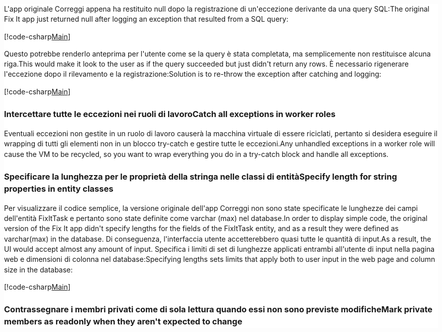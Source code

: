 <span data-ttu-id="95eeb-195">L'app originale Correggi appena ha restituito null dopo la registrazione di un'eccezione derivante da una query SQL:</span><span class="sxs-lookup"><span data-stu-id="95eeb-195">The original Fix It app just returned null after logging an exception that resulted from a SQL query:</span></span>

[!code-csharp[Main](the-fix-it-sample-application/samples/sample6.cs?highlight=4)]

<span data-ttu-id="95eeb-196">Questo potrebbe renderlo anteprima per l'utente come se la query è stata completata, ma semplicemente non restituisce alcuna riga.</span><span class="sxs-lookup"><span data-stu-id="95eeb-196">This would make it look to the user as if the query succeeded but just didn't return any rows.</span></span> <span data-ttu-id="95eeb-197">È necessario rigenerare l'eccezione dopo il rilevamento e la registrazione:</span><span class="sxs-lookup"><span data-stu-id="95eeb-197">Solution is to re-throw the exception after catching and logging:</span></span>

[!code-csharp[Main](the-fix-it-sample-application/samples/sample7.cs)]

### <a name="catch-all-exceptions-in-worker-roles"></a><span data-ttu-id="95eeb-198">Intercettare tutte le eccezioni nei ruoli di lavoro</span><span class="sxs-lookup"><span data-stu-id="95eeb-198">Catch all exceptions in worker roles</span></span>

<span data-ttu-id="95eeb-199">Eventuali eccezioni non gestite in un ruolo di lavoro causerà la macchina virtuale di essere riciclati, pertanto si desidera eseguire il wrapping di tutti gli elementi non in un blocco try-catch e gestire tutte le eccezioni.</span><span class="sxs-lookup"><span data-stu-id="95eeb-199">Any unhandled exceptions in a worker role will cause the VM to be recycled, so you want to wrap everything you do in a try-catch block and handle all exceptions.</span></span>

### <a name="specify-length-for-string-properties-in-entity-classes"></a><span data-ttu-id="95eeb-200">Specificare la lunghezza per le proprietà della stringa nelle classi di entità</span><span class="sxs-lookup"><span data-stu-id="95eeb-200">Specify length for string properties in entity classes</span></span>

<span data-ttu-id="95eeb-201">Per visualizzare il codice semplice, la versione originale dell'app Correggi non sono state specificate le lunghezze dei campi dell'entità FixItTask e pertanto sono state definite come varchar (max) nel database.</span><span class="sxs-lookup"><span data-stu-id="95eeb-201">In order to display simple code, the original version of the Fix It app didn't specify lengths for the fields of the FixItTask entity, and as a result they were defined as varchar(max) in the database.</span></span> <span data-ttu-id="95eeb-202">Di conseguenza, l'interfaccia utente accetterebbero quasi tutte le quantità di input.</span><span class="sxs-lookup"><span data-stu-id="95eeb-202">As a result, the UI would accept almost any amount of input.</span></span> <span data-ttu-id="95eeb-203">Specifica i limiti di set di lunghezze applicati entrambi all'utente di input nella pagina web e dimensioni di colonna nel database:</span><span class="sxs-lookup"><span data-stu-id="95eeb-203">Specifying lengths sets limits that apply both to user input in the web page and column size in the database:</span></span>

[!code-csharp[Main](the-fix-it-sample-application/samples/sample8.cs?highlight=4,7,10,12,14)]

### <a name="mark-private-members-as-readonly-when-they-arent-expected-to-change"></a><span data-ttu-id="95eeb-204">Contrassegnare i membri privati come di sola lettura quando essi non sono previste modifiche</span><span class="sxs-lookup"><span data-stu-id="95eeb-204">Mark private members as readonly when they aren't expected to change</span></span>

